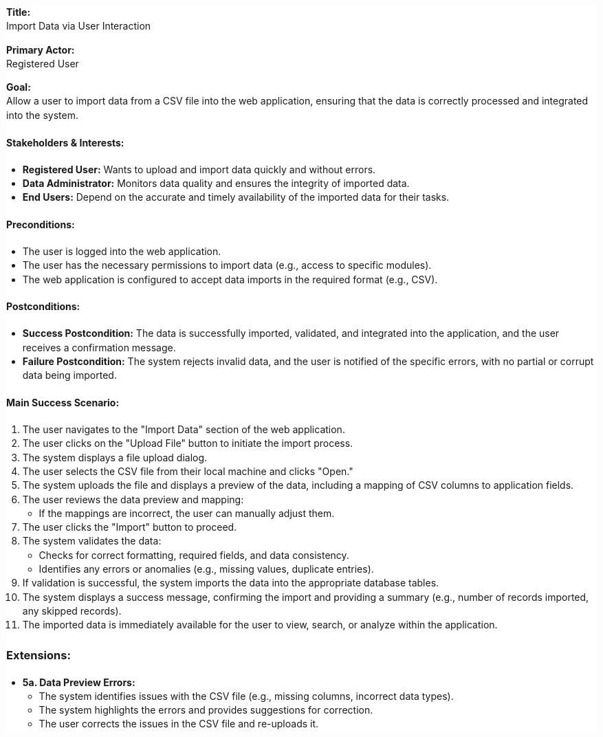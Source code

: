**Title:**  
Import Data via User Interaction

**Primary Actor:**  
Registered User

**Goal:**  
Allow a user to import data from a CSV file into the web application, ensuring that the data is correctly processed and integrated into the system.

#### Stakeholders & Interests:

- **Registered User:** Wants to upload and import data quickly and without errors.
- **Data Administrator:** Monitors data quality and ensures the integrity of imported data.
- **End Users:** Depend on the accurate and timely availability of the imported data for their tasks.

#### Preconditions:

- The user is logged into the web application.
- The user has the necessary permissions to import data (e.g., access to specific modules).
- The web application is configured to accept data imports in the required format (e.g., CSV).

#### Postconditions:

- **Success Postcondition:** The data is successfully imported, validated, and integrated into the application, and the user receives a confirmation message.
- **Failure Postcondition:** The system rejects invalid data, and the user is notified of the specific errors, with no partial or corrupt data being imported.

#### Main Success Scenario:

1. The user navigates to the "Import Data" section of the web application.
2. The user clicks on the "Upload File" button to initiate the import process.
3. The system displays a file upload dialog.
4. The user selects the CSV file from their local machine and clicks "Open."
5. The system uploads the file and displays a preview of the data, including a mapping of CSV columns to application fields.
6. The user reviews the data preview and mapping:
   - If the mappings are incorrect, the user can manually adjust them.
7. The user clicks the "Import" button to proceed.
8. The system validates the data:
   - Checks for correct formatting, required fields, and data consistency.
   - Identifies any errors or anomalies (e.g., missing values, duplicate entries).
9. If validation is successful, the system imports the data into the appropriate database tables.
10. The system displays a success message, confirming the import and providing a summary (e.g., number of records imported, any skipped records).
11. The imported data is immediately available for the user to view, search, or analyze within the application.

### Extensions:

- **5a. Data Preview Errors:**
  - The system identifies issues with the CSV file (e.g., missing columns, incorrect data types).
  - The system highlights the errors and provides suggestions for correction.
  - The user corrects the issues in the CSV file and re-uploads it.
